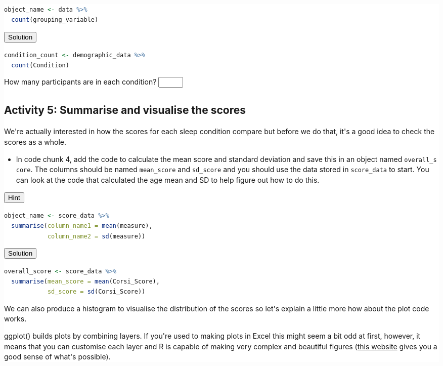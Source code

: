
```r
object_name <- data %>%
  count(grouping_variable)
```

</div>



<div class='webex-solution'><button>Solution</button>


```r
condition_count <- demographic_data %>%
  count(Condition)
```

</div>


How many participants are in each condition? <input class='webex-solveme nospaces' size='3' data-answer='["200"]'/>

## Activity 5: Summarise and visualise the scores

We're actually interested in how the scores for each sleep condition compare but before we do that, it's a good idea to check the scores as a whole.

* In code chunk 4, add the code to calculate the mean score and standard deviation and save this in an object named `overall_score`. The columns should be named `mean_score` and `sd_score` and you should use the data stored in `score_data` to start. You can look at the code that calculated the age mean and SD to help figure out how to do this.


<div class='webex-solution'><button>Hint</button>


```r
object_name <- score_data %>%
  summarise(column_name1 = mean(measure),
            column_name2 = sd(measure))
```

</div>



<div class='webex-solution'><button>Solution</button>


```r
overall_score <- score_data %>%
  summarise(mean_score = mean(Corsi_Score),
            sd_score = sd(Corsi_Score))
```

</div>


We can also produce a histogram to visualise the distribution of the scores so let's explain a little more how about the plot code works.

ggplot() builds plots by combining layers. If you're used to making plots in Excel this might seem a bit odd at first, however, it means that you can customise each layer and R is capable of making very complex and beautiful figures ([this website](https://www.data-to-viz.com/) gives you a good sense of what's possible).
